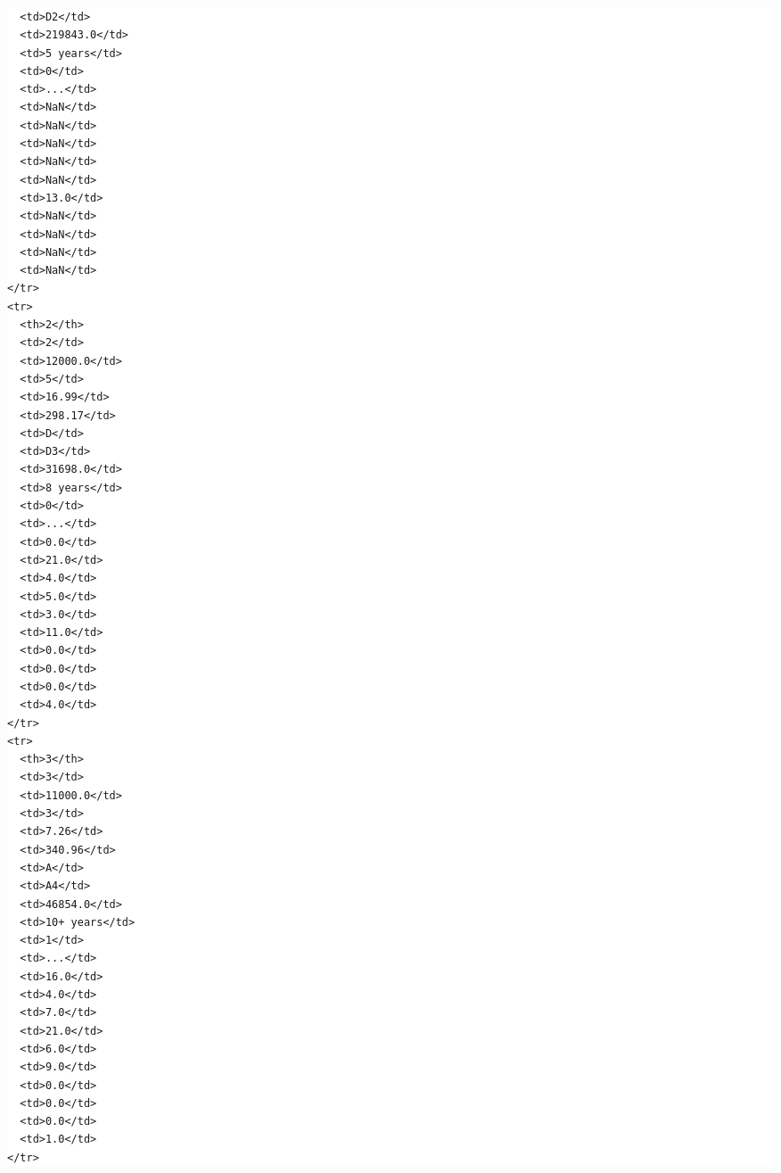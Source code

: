       <td>D2</td>
      <td>219843.0</td>
      <td>5 years</td>
      <td>0</td>
      <td>...</td>
      <td>NaN</td>
      <td>NaN</td>
      <td>NaN</td>
      <td>NaN</td>
      <td>NaN</td>
      <td>13.0</td>
      <td>NaN</td>
      <td>NaN</td>
      <td>NaN</td>
      <td>NaN</td>
    </tr>
    <tr>
      <th>2</th>
      <td>2</td>
      <td>12000.0</td>
      <td>5</td>
      <td>16.99</td>
      <td>298.17</td>
      <td>D</td>
      <td>D3</td>
      <td>31698.0</td>
      <td>8 years</td>
      <td>0</td>
      <td>...</td>
      <td>0.0</td>
      <td>21.0</td>
      <td>4.0</td>
      <td>5.0</td>
      <td>3.0</td>
      <td>11.0</td>
      <td>0.0</td>
      <td>0.0</td>
      <td>0.0</td>
      <td>4.0</td>
    </tr>
    <tr>
      <th>3</th>
      <td>3</td>
      <td>11000.0</td>
      <td>3</td>
      <td>7.26</td>
      <td>340.96</td>
      <td>A</td>
      <td>A4</td>
      <td>46854.0</td>
      <td>10+ years</td>
      <td>1</td>
      <td>...</td>
      <td>16.0</td>
      <td>4.0</td>
      <td>7.0</td>
      <td>21.0</td>
      <td>6.0</td>
      <td>9.0</td>
      <td>0.0</td>
      <td>0.0</td>
      <td>0.0</td>
      <td>1.0</td>
    </tr>